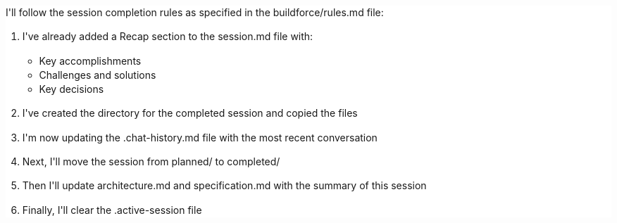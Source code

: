 I'll follow the session completion rules as specified in the buildforce/rules.md file:

1. I've already added a Recap section to the session.md file with:

   - Key accomplishments
   - Challenges and solutions
   - Key decisions

2. I've created the directory for the completed session and copied the files

3. I'm now updating the .chat-history.md file with the most recent conversation

4. Next, I'll move the session from planned/ to completed/

5. Then I'll update architecture.md and specification.md with the summary of this session

6. Finally, I'll clear the .active-session file
